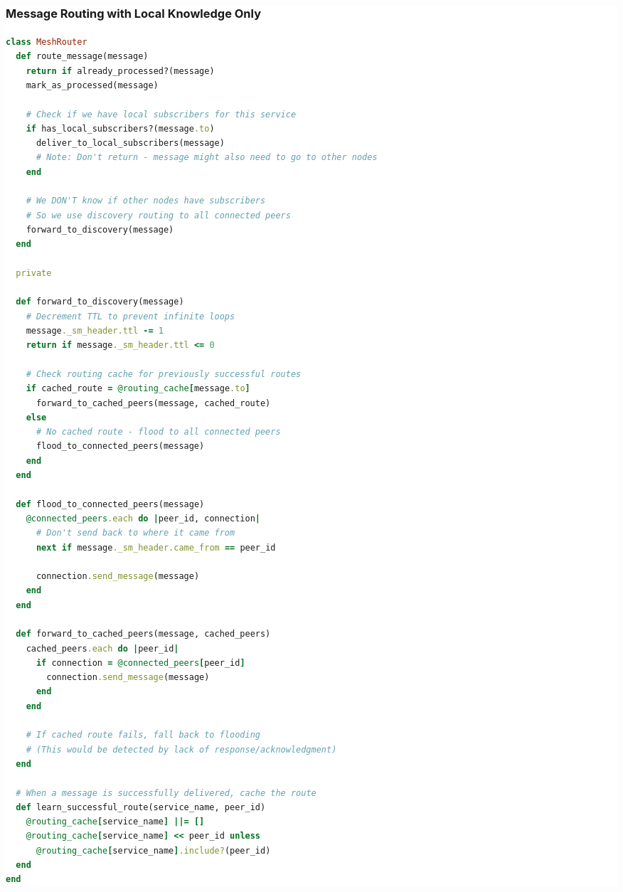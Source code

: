 ### Message Routing with Local Knowledge Only

```ruby
class MeshRouter
  def route_message(message)
    return if already_processed?(message)
    mark_as_processed(message)
    
    # Check if we have local subscribers for this service
    if has_local_subscribers?(message.to)
      deliver_to_local_subscribers(message)
      # Note: Don't return - message might also need to go to other nodes
    end
    
    # We DON'T know if other nodes have subscribers
    # So we use discovery routing to all connected peers
    forward_to_discovery(message)
  end
  
  private
  
  def forward_to_discovery(message)
    # Decrement TTL to prevent infinite loops
    message._sm_header.ttl -= 1
    return if message._sm_header.ttl <= 0
    
    # Check routing cache for previously successful routes
    if cached_route = @routing_cache[message.to]
      forward_to_cached_peers(message, cached_route)
    else
      # No cached route - flood to all connected peers
      flood_to_connected_peers(message)
    end
  end
  
  def flood_to_connected_peers(message)
    @connected_peers.each do |peer_id, connection|
      # Don't send back to where it came from
      next if message._sm_header.came_from == peer_id
      
      connection.send_message(message)
    end
  end
  
  def forward_to_cached_peers(message, cached_peers)
    cached_peers.each do |peer_id|
      if connection = @connected_peers[peer_id]
        connection.send_message(message)
      end
    end
    
    # If cached route fails, fall back to flooding
    # (This would be detected by lack of response/acknowledgment)
  end
  
  # When a message is successfully delivered, cache the route
  def learn_successful_route(service_name, peer_id)
    @routing_cache[service_name] ||= []
    @routing_cache[service_name] << peer_id unless 
      @routing_cache[service_name].include?(peer_id)
  end
end
```
